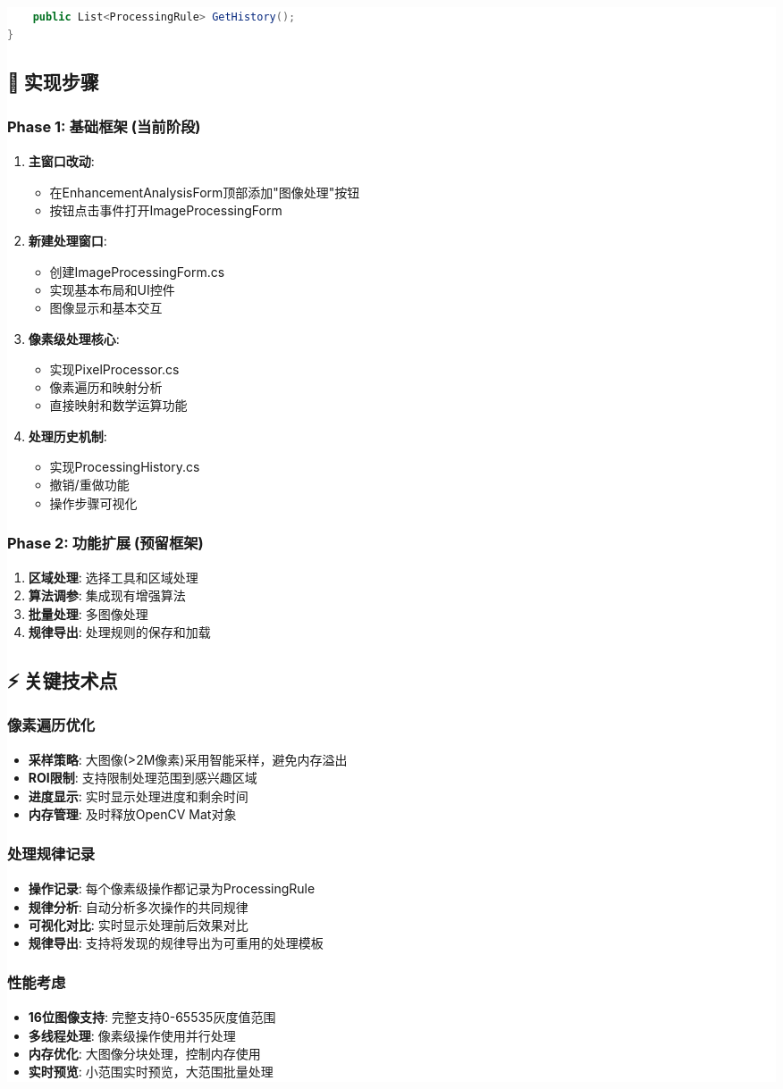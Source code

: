 ```csharp
    public List<ProcessingRule> GetHistory();
}
```

## 🚀 实现步骤

### Phase 1: 基础框架 (当前阶段)
1. **主窗口改动**: 
   - 在EnhancementAnalysisForm顶部添加"图像处理"按钮
   - 按钮点击事件打开ImageProcessingForm

2. **新建处理窗口**: 
   - 创建ImageProcessingForm.cs
   - 实现基本布局和UI控件
   - 图像显示和基本交互

3. **像素级处理核心**: 
   - 实现PixelProcessor.cs
   - 像素遍历和映射分析
   - 直接映射和数学运算功能

4. **处理历史机制**: 
   - 实现ProcessingHistory.cs
   - 撤销/重做功能
   - 操作步骤可视化

### Phase 2: 功能扩展 (预留框架)
1. **区域处理**: 选择工具和区域处理
2. **算法调参**: 集成现有增强算法  
3. **批量处理**: 多图像处理
4. **规律导出**: 处理规则的保存和加载

## ⚡ 关键技术点

### 像素遍历优化
- **采样策略**: 大图像(>2M像素)采用智能采样，避免内存溢出
- **ROI限制**: 支持限制处理范围到感兴趣区域
- **进度显示**: 实时显示处理进度和剩余时间
- **内存管理**: 及时释放OpenCV Mat对象

### 处理规律记录
- **操作记录**: 每个像素级操作都记录为ProcessingRule
- **规律分析**: 自动分析多次操作的共同规律
- **可视化对比**: 实时显示处理前后效果对比
- **规律导出**: 支持将发现的规律导出为可重用的处理模板

### 性能考虑
- **16位图像支持**: 完整支持0-65535灰度值范围
- **多线程处理**: 像素级操作使用并行处理
- **内存优化**: 大图像分块处理，控制内存使用
- **实时预览**: 小范围实时预览，大范围批量处理

